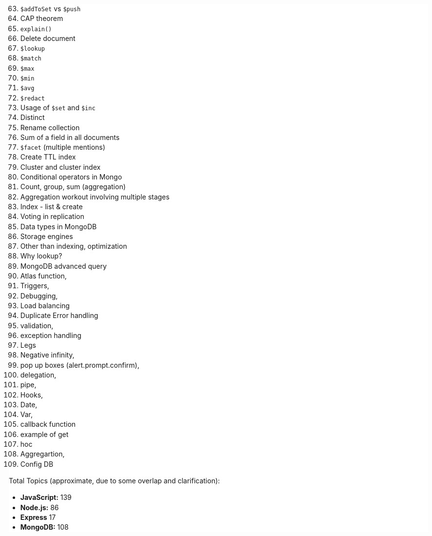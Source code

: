 63. `$addToSet` vs `$push`
64. CAP theorem
65. `explain()`
66. Delete document
67. `$lookup`
68. `$match`
69. `$max`
70. `$min`
71. `$avg`
72. `$redact`
73. Usage of `$set` and `$inc`
74. Distinct
75. Rename collection
76. Sum of a field in all documents
77. `$facet` (multiple mentions)
78. Create TTL index
79. Cluster and cluster index
80. Conditional operators in Mongo
81. Count, group, sum (aggregation)
82. Aggregation workout involving multiple stages
83. Index - list & create
84. Voting in replication
85. Data types in MongoDB
86. Storage engines
87. Other than indexing, optimization
88. Why lookup?
89. MongoDB advanced query
90. Atlas function,
91. Triggers,
92. Debugging,
93. Load balancing
94.  Duplicate Error handling
95. validation,
96. exception handling
97. Legs
98. Negative infinity,
99.  pop up boxes (alert.prompt.confirm),
100. delegation,
101. pipe,
102. Hooks,
103. Date,
104. Var,
105. callback function
106. example of get
107. hoc
108.  Aggregartion,
109. Config DB 

Total Topics (approximate, due to some overlap and clarification):

*   **JavaScript:** 139
*   **Node.js:** 86
*    **Express** 17
*   **MongoDB:** 108
